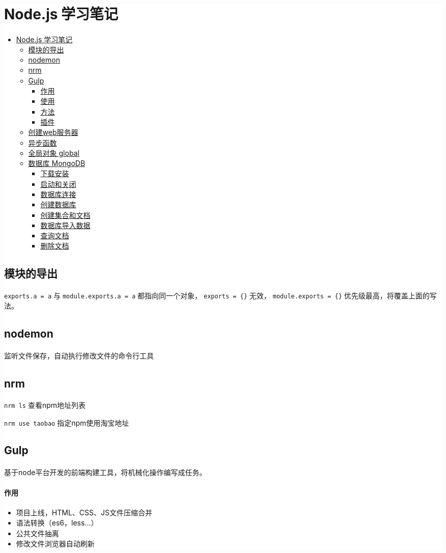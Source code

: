 # Node.js 学习笔记



- [Node.js 学习笔记](#nodejs-学习笔记)
  - [模块的导出](#模块的导出)
  - [nodemon](#nodemon)
  - [nrm](#nrm)
  - [Gulp](#gulp)
      - [作用](#作用)
      - [使用](#使用)
      - [方法](#方法)
      - [插件](#插件)
  - [创建web服务器](#创建web服务器)
  - [异步函数](#异步函数)
  - [全局对象 global](#全局对象-global)
  - [数据库 MongoDB](#数据库-mongodb)
      - [下载安装](#下载安装)
      - [启动和关闭](#启动和关闭)
      - [数据库连接](#数据库连接)
      - [创建数据库](#创建数据库)
      - [创建集合和文档](#创建集合和文档)
      - [数据库导入数据](#数据库导入数据)
      - [查询文档](#查询文档)
      - [删除文档](#删除文档)



## 模块的导出

`exports.a = a` 与 `module.exports.a = a` 都指向同一个对象，
`exports = {}` 无效，
`module.exports = {}` 优先级最高，将覆盖上面的写法。

## nodemon

监听文件保存，自动执行修改文件的命令行工具

## nrm

`nrm ls` 查看npm地址列表

`nrm use taobao` 指定npm使用淘宝地址

## Gulp

基于node平台开发的前端构建工具，将机械化操作编写成任务。

#### 作用

- 项目上线，HTML、CSS、JS文件压缩合并
- 语法转换（es6，less...）
- 公共文件抽离
- 修改文件浏览器自动刷新

